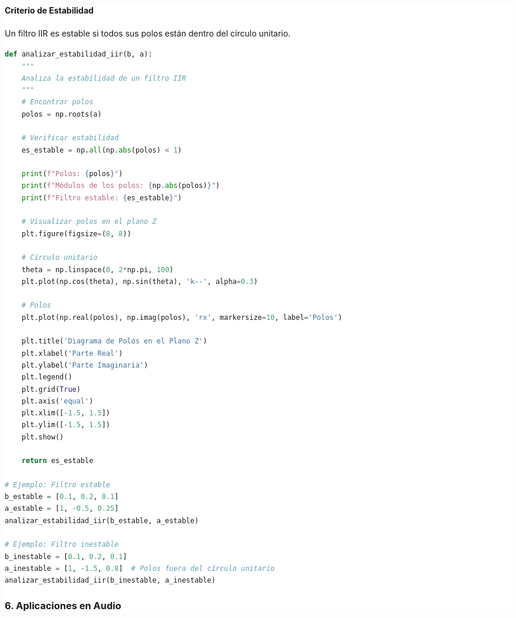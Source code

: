 #### Criterio de Estabilidad
Un filtro IIR es estable si todos sus polos están dentro del círculo unitario.

```python
def analizar_estabilidad_iir(b, a):
    """
    Analiza la estabilidad de un filtro IIR
    """
    # Encontrar polos
    polos = np.roots(a)
    
    # Verificar estabilidad
    es_estable = np.all(np.abs(polos) < 1)
    
    print(f"Polos: {polos}")
    print(f"Módulos de los polos: {np.abs(polos)}")
    print(f"Filtro estable: {es_estable}")
    
    # Visualizar polos en el plano Z
    plt.figure(figsize=(8, 8))
    
    # Círculo unitario
    theta = np.linspace(0, 2*np.pi, 100)
    plt.plot(np.cos(theta), np.sin(theta), 'k--', alpha=0.3)
    
    # Polos
    plt.plot(np.real(polos), np.imag(polos), 'rx', markersize=10, label='Polos')
    
    plt.title('Diagrama de Polos en el Plano Z')
    plt.xlabel('Parte Real')
    plt.ylabel('Parte Imaginaria')
    plt.legend()
    plt.grid(True)
    plt.axis('equal')
    plt.xlim([-1.5, 1.5])
    plt.ylim([-1.5, 1.5])
    plt.show()
    
    return es_estable

# Ejemplo: Filtro estable
b_estable = [0.1, 0.2, 0.1]
a_estable = [1, -0.5, 0.25]
analizar_estabilidad_iir(b_estable, a_estable)

# Ejemplo: Filtro inestable
b_inestable = [0.1, 0.2, 0.1]
a_inestable = [1, -1.5, 0.8]  # Polos fuera del círculo unitario
analizar_estabilidad_iir(b_inestable, a_inestable)
```

### 6. Aplicaciones en Audio
